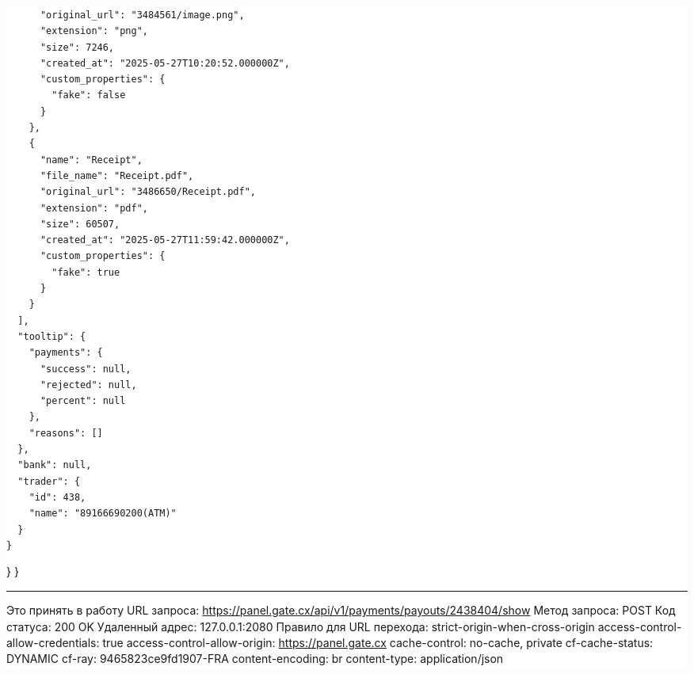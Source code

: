           "original_url": "3484561/image.png",
          "extension": "png",
          "size": 7246,
          "created_at": "2025-05-27T10:20:52.000000Z",
          "custom_properties": {
            "fake": false
          }
        },
        {
          "name": "Receipt",
          "file_name": "Receipt.pdf",
          "original_url": "3486650/Receipt.pdf",
          "extension": "pdf",
          "size": 60507,
          "created_at": "2025-05-27T11:59:42.000000Z",
          "custom_properties": {
            "fake": true
          }
        }
      ],
      "tooltip": {
        "payments": {
          "success": null,
          "rejected": null,
          "percent": null
        },
        "reasons": []
      },
      "bank": null,
      "trader": {
        "id": 438,
        "name": "89166690200(ATM)"
      }
    }
  }
}


---

Это принять в работу
URL запроса:
https://panel.gate.cx/api/v1/payments/payouts/2438404/show
Метод запроса:
POST
Код статуса:
200 OK
Удаленный адрес:
127.0.0.1:2080
Правило для URL перехода:
strict-origin-when-cross-origin
access-control-allow-credentials:
true
access-control-allow-origin:
https://panel.gate.cx
cache-control:
no-cache, private
cf-cache-status:
DYNAMIC
cf-ray:
9465823ce9fd1907-FRA
content-encoding:
br
content-type:
application/json